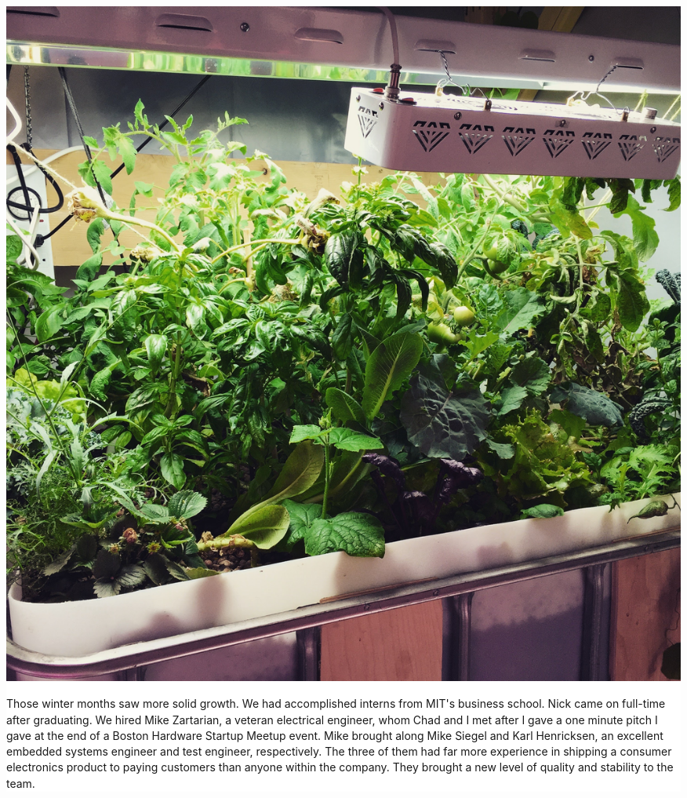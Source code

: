 ![Our largest aquaponics system in the GURF, bursting with all kinds of basil, mustard greens, tomatoes, kale and more](gurf.jpg)

Those winter months saw more solid growth. We had accomplished interns from MIT's business school. Nick came on full-time after graduating. We hired Mike Zartarian, a veteran electrical engineer, whom Chad and I met after I gave a one minute pitch I gave at the end of a Boston Hardware Startup Meetup event. Mike brought along Mike Siegel and Karl Henricksen, an excellent embedded systems engineer and test engineer, respectively. The three of them had far more experience in shipping a consumer electronics product to paying customers than anyone within the company. They brought a new level of quality and stability to the team.
